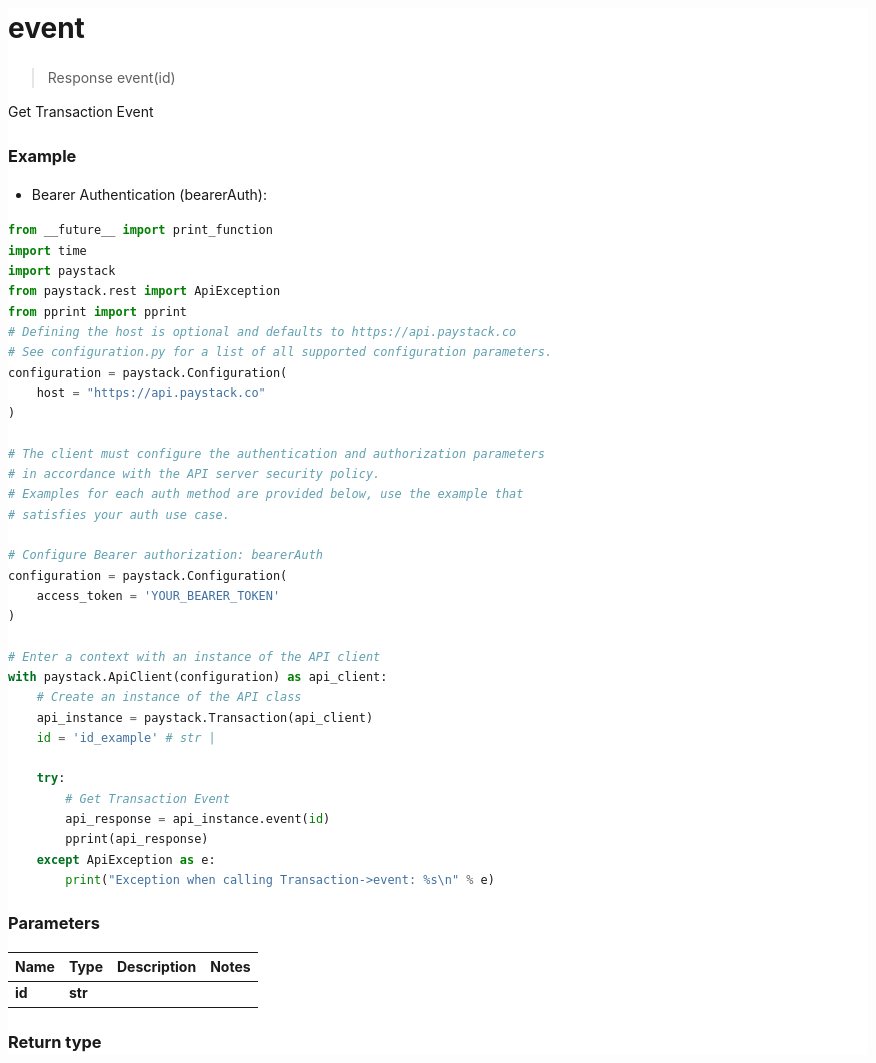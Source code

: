 # **event**
> Response event(id)

Get Transaction Event

### Example

* Bearer Authentication (bearerAuth):
```python
from __future__ import print_function
import time
import paystack
from paystack.rest import ApiException
from pprint import pprint
# Defining the host is optional and defaults to https://api.paystack.co
# See configuration.py for a list of all supported configuration parameters.
configuration = paystack.Configuration(
    host = "https://api.paystack.co"
)

# The client must configure the authentication and authorization parameters
# in accordance with the API server security policy.
# Examples for each auth method are provided below, use the example that
# satisfies your auth use case.

# Configure Bearer authorization: bearerAuth
configuration = paystack.Configuration(
    access_token = 'YOUR_BEARER_TOKEN'
)

# Enter a context with an instance of the API client
with paystack.ApiClient(configuration) as api_client:
    # Create an instance of the API class
    api_instance = paystack.Transaction(api_client)
    id = 'id_example' # str | 

    try:
        # Get Transaction Event
        api_response = api_instance.event(id)
        pprint(api_response)
    except ApiException as e:
        print("Exception when calling Transaction->event: %s\n" % e)
```

### Parameters

Name | Type | Description  | Notes
------------- | ------------- | ------------- | -------------
 **id** | **str**|  | 

### Return type
